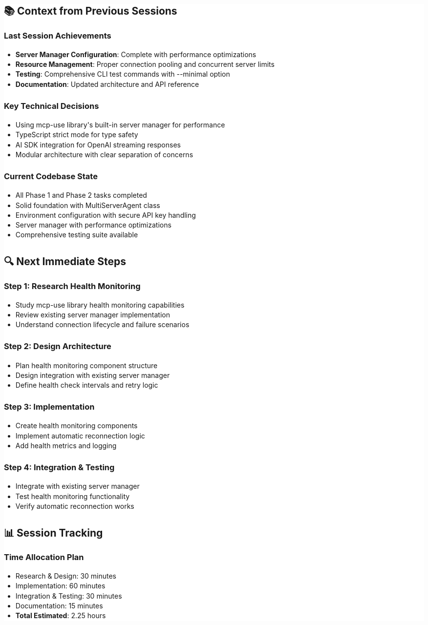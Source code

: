 ## 📚 Context from Previous Sessions

### **Last Session Achievements**
- **Server Manager Configuration**: Complete with performance optimizations
- **Resource Management**: Proper connection pooling and concurrent server limits
- **Testing**: Comprehensive CLI test commands with --minimal option
- **Documentation**: Updated architecture and API reference

### **Key Technical Decisions**
- Using mcp-use library's built-in server manager for performance
- TypeScript strict mode for type safety
- AI SDK integration for OpenAI streaming responses
- Modular architecture with clear separation of concerns

### **Current Codebase State**
- All Phase 1 and Phase 2 tasks completed
- Solid foundation with MultiServerAgent class
- Environment configuration with secure API key handling
- Server manager with performance optimizations
- Comprehensive testing suite available

## 🔍 Next Immediate Steps

### **Step 1: Research Health Monitoring**
- Study mcp-use library health monitoring capabilities
- Review existing server manager implementation
- Understand connection lifecycle and failure scenarios

### **Step 2: Design Architecture**
- Plan health monitoring component structure
- Design integration with existing server manager
- Define health check intervals and retry logic

### **Step 3: Implementation**
- Create health monitoring components
- Implement automatic reconnection logic
- Add health metrics and logging

### **Step 4: Integration & Testing**
- Integrate with existing server manager
- Test health monitoring functionality
- Verify automatic reconnection works

## 📊 Session Tracking

### **Time Allocation Plan**
- Research & Design: 30 minutes
- Implementation: 60 minutes
- Integration & Testing: 30 minutes
- Documentation: 15 minutes
- **Total Estimated**: 2.25 hours
